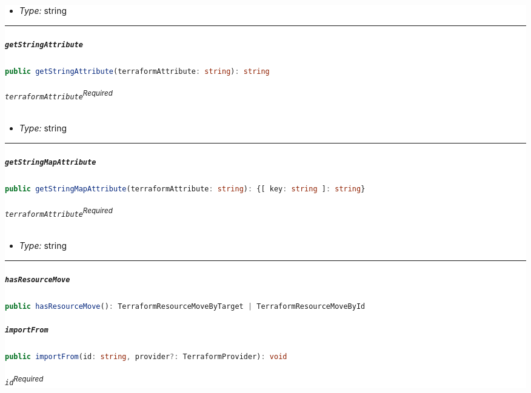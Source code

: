 - *Type:* string

---

##### `getStringAttribute` <a name="getStringAttribute" id="@cdktf/provider-azurerm.stackHciVirtualHardDisk.StackHciVirtualHardDisk.getStringAttribute"></a>

```typescript
public getStringAttribute(terraformAttribute: string): string
```

###### `terraformAttribute`<sup>Required</sup> <a name="terraformAttribute" id="@cdktf/provider-azurerm.stackHciVirtualHardDisk.StackHciVirtualHardDisk.getStringAttribute.parameter.terraformAttribute"></a>

- *Type:* string

---

##### `getStringMapAttribute` <a name="getStringMapAttribute" id="@cdktf/provider-azurerm.stackHciVirtualHardDisk.StackHciVirtualHardDisk.getStringMapAttribute"></a>

```typescript
public getStringMapAttribute(terraformAttribute: string): {[ key: string ]: string}
```

###### `terraformAttribute`<sup>Required</sup> <a name="terraformAttribute" id="@cdktf/provider-azurerm.stackHciVirtualHardDisk.StackHciVirtualHardDisk.getStringMapAttribute.parameter.terraformAttribute"></a>

- *Type:* string

---

##### `hasResourceMove` <a name="hasResourceMove" id="@cdktf/provider-azurerm.stackHciVirtualHardDisk.StackHciVirtualHardDisk.hasResourceMove"></a>

```typescript
public hasResourceMove(): TerraformResourceMoveByTarget | TerraformResourceMoveById
```

##### `importFrom` <a name="importFrom" id="@cdktf/provider-azurerm.stackHciVirtualHardDisk.StackHciVirtualHardDisk.importFrom"></a>

```typescript
public importFrom(id: string, provider?: TerraformProvider): void
```

###### `id`<sup>Required</sup> <a name="id" id="@cdktf/provider-azurerm.stackHciVirtualHardDisk.StackHciVirtualHardDisk.importFrom.parameter.id"></a>

